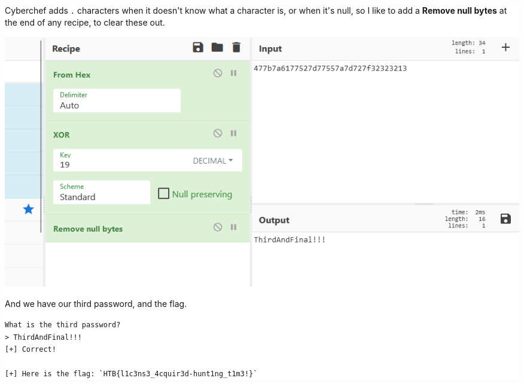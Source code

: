 Cyberchef adds `.` characters when it doesn't know what a character is, or when it's null, so I like to add a __Remove null bytes__ at the end of any recipe, to clear these out.

![Hunting License](rev-hunting-license/12.png)

And we have our third password, and the flag.

```
What is the third password?
> ThirdAndFinal!!!
[+] Correct!

[+] Here is the flag: `HTB{l1c3ns3_4cquir3d-hunt1ng_t1m3!}`

```